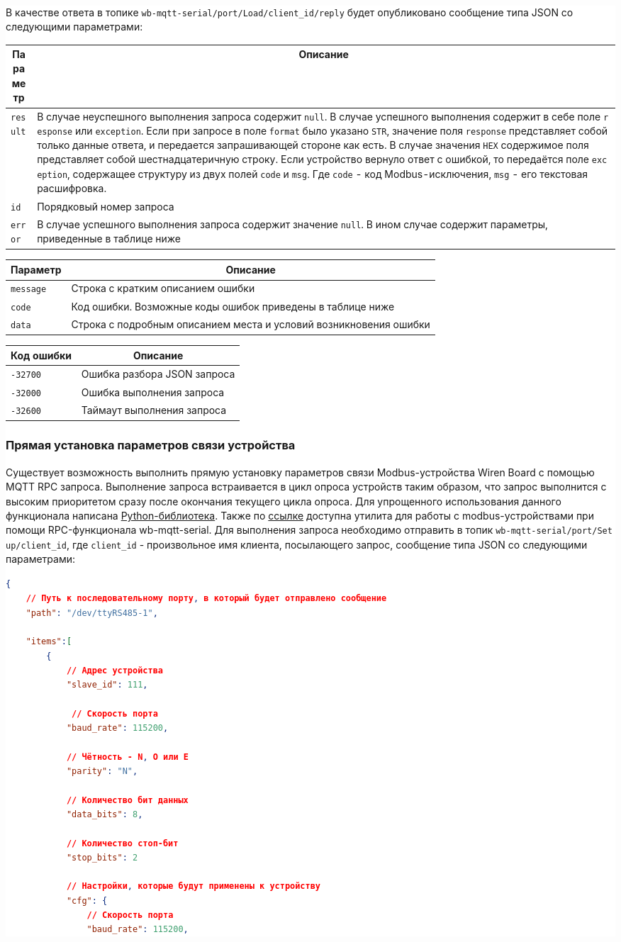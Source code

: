 В качестве ответа в топике `wb-mqtt-serial/port/Load/client_id/reply` будет опубликовано сообщение типа JSON со следующими параметрами:

|Параметр | Описание|
|---------|---------|
|`result`|В случае неуспешного выполнения запроса содержит `null`. В случае успешного выполнения содержит в себе поле `response` или `exception`. Если при запросе в поле `format` было указано `STR`, значение поля `response` представляет собой только данные ответа, и передается запрашивающей стороне как есть. В случае значения `HEX` содержимое поля представляет собой шестнадцатеричную строку. Если устройство вернуло ответ с ошибкой, то передаётся поле `exception`, содержащее структуру из двух полей `code` и `msg`. Где `code` - код Modbus-исключения, `msg` - его текстовая расшифровка.
|`id`| Порядковый номер запроса|
|`error`|В случае успешного выполнения запроса содержит значение `null`. В ином случае содержит параметры, приведенные в таблице ниже

|Параметр|Описание|
|--------|--------|
|`message`|Строка с кратким описанием ошибки|
|`code`| Код ошибки. Возможные коды ошибок приведены в таблице ниже|
|`data`| Строка с подробным описанием места и условий возникновения ошибки|

|Код ошибки|Описание|
|----------|--------|
|`-32700`|Ошибка разбора JSON запроса|
|`-32000`|Ошибка выполнения запроса|
|`-32600`|Таймаут выполнения запроса|


### Прямая установка параметров связи устройства

Существует возможность выполнить прямую установку параметров связи Modbus-устройства Wiren Board с помощью MQTT RPC запроса. Выполнение запроса встраивается в цикл опроса устройств таким образом, что запрос выполнится с высоким приоритетом сразу после окончания текущего цикла опроса.
Для упрощенного использования данного функционала написана [Python-библиотека](https://github.com/wirenboard/python-mqtt-rpc/). Также по [ссылке](https://github.com/wirenboard/modbus-utils-rpc) доступна утилита для работы с modbus-устройствами при помощи RPC-функционала wb-mqtt-serial.
Для выполнения запроса необходимо отправить в топик `wb-mqtt-serial/port/Setup/client_id`, где `client_id` - произвольное имя клиента, посылающего запрос, сообщение типа JSON со следующими параметрами:
```json
{
    // Путь к последовательному порту, в который будет отправлено сообщение
    "path": "/dev/ttyRS485-1",

    "items":[
        {
            // Адрес устройства
            "slave_id": 111,

             // Скорость порта
            "baud_rate": 115200,

            // Чётность - N, O или E
            "parity": "N",

            // Количество бит данных
            "data_bits": 8,

            // Количество стоп-бит
            "stop_bits": 2

            // Настройки, которые будут применены к устройству
            "cfg": {
                // Скорость порта
                "baud_rate": 115200,

```